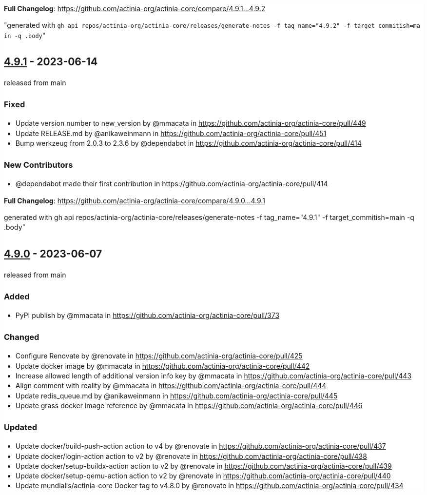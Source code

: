 **Full Changelog**: https://github.com/actinia-org/actinia-core/compare/4.9.1...4.9.2

"generated with `gh api repos/actinia-org/actinia-core/releases/generate-notes -f tag_name="4.9.2" -f target_commitish=main -q .body`"

## [4.9.1](https://github.com/actinia-org/actinia-core/releases/tag/4.9.1) - 2023-06-14

released from main

### Fixed

* Update version number to new_version by @mmacata in https://github.com/actinia-org/actinia-core/pull/449
* Update RELEASE.md by @anikaweinmann in https://github.com/actinia-org/actinia-core/pull/451
* Bump werkzeug from 2.0.3 to 2.3.6 by @dependabot in https://github.com/actinia-org/actinia-core/pull/414

### New Contributors

* @dependabot made their first contribution in https://github.com/actinia-org/actinia-core/pull/414

**Full Changelog**: https://github.com/actinia-org/actinia-core/compare/4.9.0...4.9.1

generated with gh api repos/actinia-org/actinia-core/releases/generate-notes -f tag_name="4.9.1" -f target_commitish=main -q .body"

## [4.9.0](https://github.com/actinia-org/actinia-core/releases/tag/4.9.0) - 2023-06-07

released from main

### Added

* PyPI publish by @mmacata in https://github.com/actinia-org/actinia-core/pull/373

### Changed

* Configure Renovate by @renovate in https://github.com/actinia-org/actinia-core/pull/425
* Update docker image by @mmacata in https://github.com/actinia-org/actinia-core/pull/442
* Increase allowed length of additional version info key by @mmacata in https://github.com/actinia-org/actinia-core/pull/443
* Align comment with reality by @mmacata in https://github.com/actinia-org/actinia-core/pull/444
* Update redis_queue.md by @anikaweinmann in https://github.com/actinia-org/actinia-core/pull/445
* Update grass docker image reference by @mmacata in https://github.com/actinia-org/actinia-core/pull/446

### Updated

* Update docker/build-push-action action to v4 by @renovate in https://github.com/actinia-org/actinia-core/pull/437
* Update docker/login-action action to v2 by @renovate in https://github.com/actinia-org/actinia-core/pull/438
* Update docker/setup-buildx-action action to v2 by @renovate in https://github.com/actinia-org/actinia-core/pull/439
* Update docker/setup-qemu-action action to v2 by @renovate in https://github.com/actinia-org/actinia-core/pull/440
* Update mundialis/actinia-core Docker tag to v4.8.0 by @renovate in https://github.com/actinia-org/actinia-core/pull/434
